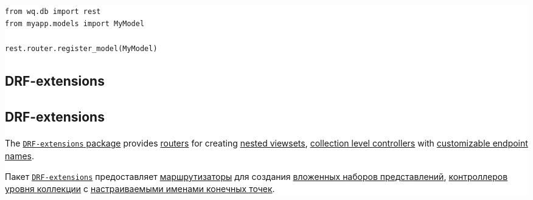 ```
from wq.db import rest
from myapp.models import MyModel

rest.router.register_model(MyModel)
```

## DRF-extensions

## DRF-extensions

The [`DRF-extensions` package](https://chibisov.github.io/drf-extensions/docs/) provides [routers](https://chibisov.github.io/drf-extensions/docs/#routers) for creating [nested viewsets](https://chibisov.github.io/drf-extensions/docs/#nested-routes), [collection level controllers](https://chibisov.github.io/drf-extensions/docs/#collection-level-controllers) with [customizable endpoint names](https://chibisov.github.io/drf-extensions/docs/#controller-endpoint-name).

Пакет [`DRF-extensions`](https://chibisov.github.io/drf-extensions/docs/) предоставляет [маршрутизаторы](https://chibisov.github.io/drf-extensions/docs/#routers) для создания [вложенных наборов представлений](https://chibisov.github.io/drf-extensions/docs/#nested-routes), [контроллеров уровня коллекции](https://chibisov.github.io/drf-extensions/docs/#collection-level-controllers) с [настраиваемыми именами конечных точек](https://chibisov.github.io/drf-extensions/docs/#controller-endpoint-name).